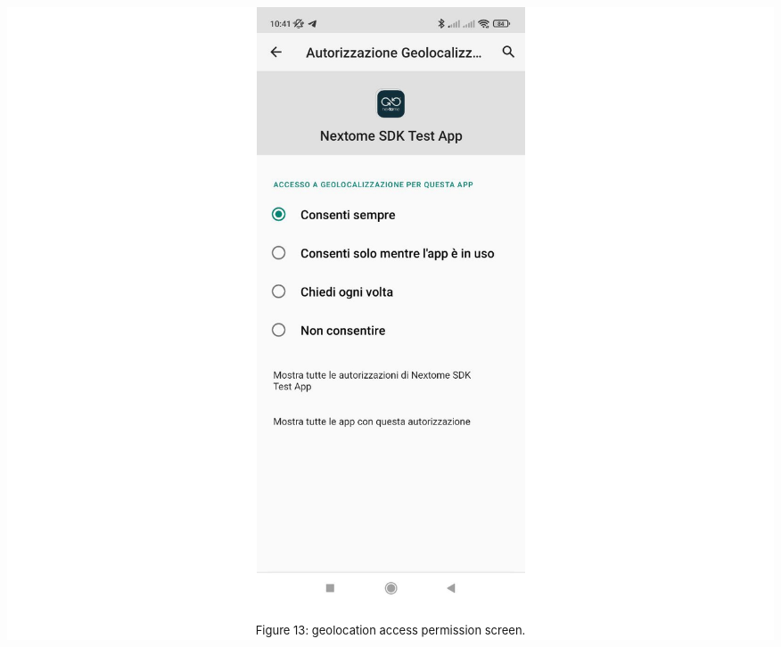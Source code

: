 <p style="text-align: center;"><img src="/assets/Installation guide for smartphone based localization/13.jpeg" width="35%"><figcaption style="text-align: center;"> <font size="2"> Figure 13: geolocation access permission screen.</font></figcaption></p>
